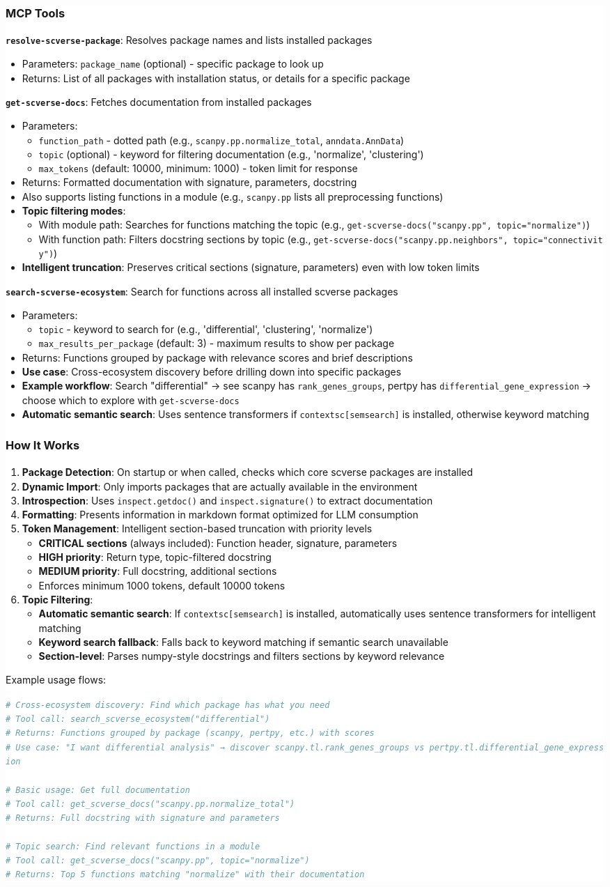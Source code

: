 ### MCP Tools

**`resolve-scverse-package`**: Resolves package names and lists installed packages
- Parameters: `package_name` (optional) - specific package to look up
- Returns: List of all packages with installation status, or details for a specific package

**`get-scverse-docs`**: Fetches documentation from installed packages
- Parameters:
  - `function_path` - dotted path (e.g., `scanpy.pp.normalize_total`, `anndata.AnnData`)
  - `topic` (optional) - keyword for filtering documentation (e.g., 'normalize', 'clustering')
  - `max_tokens` (default: 10000, minimum: 1000) - token limit for response
- Returns: Formatted documentation with signature, parameters, docstring
- Also supports listing functions in a module (e.g., `scanpy.pp` lists all preprocessing functions)
- **Topic filtering modes**:
  - With module path: Searches for functions matching the topic (e.g., `get-scverse-docs("scanpy.pp", topic="normalize")`)
  - With function path: Filters docstring sections by topic (e.g., `get-scverse-docs("scanpy.pp.neighbors", topic="connectivity")`)
- **Intelligent truncation**: Preserves critical sections (signature, parameters) even with low token limits

**`search-scverse-ecosystem`**: Search for functions across all installed scverse packages
- Parameters:
  - `topic` - keyword to search for (e.g., 'differential', 'clustering', 'normalize')
  - `max_results_per_package` (default: 3) - maximum results to show per package
- Returns: Functions grouped by package with relevance scores and brief descriptions
- **Use case**: Cross-ecosystem discovery before drilling down into specific packages
- **Example workflow**: Search "differential" → see scanpy has `rank_genes_groups`, pertpy has `differential_gene_expression` → choose which to explore with `get-scverse-docs`
- **Automatic semantic search**: Uses sentence transformers if `contextsc[semsearch]` is installed, otherwise keyword matching

### How It Works

1. **Package Detection**: On startup or when called, checks which core scverse packages are installed
2. **Dynamic Import**: Only imports packages that are actually available in the environment
3. **Introspection**: Uses `inspect.getdoc()` and `inspect.signature()` to extract documentation
4. **Formatting**: Presents information in markdown format optimized for LLM consumption
5. **Token Management**: Intelligent section-based truncation with priority levels
   - **CRITICAL sections** (always included): Function header, signature, parameters
   - **HIGH priority**: Return type, topic-filtered docstring
   - **MEDIUM priority**: Full docstring, additional sections
   - Enforces minimum 1000 tokens, default 10000 tokens
6. **Topic Filtering**:
   - **Automatic semantic search**: If `contextsc[semsearch]` is installed, automatically uses sentence transformers for intelligent matching
   - **Keyword search fallback**: Falls back to keyword matching if semantic search unavailable
   - **Section-level**: Parses numpy-style docstrings and filters sections by keyword relevance

Example usage flows:
```python
# Cross-ecosystem discovery: Find which package has what you need
# Tool call: search_scverse_ecosystem("differential")
# Returns: Functions grouped by package (scanpy, pertpy, etc.) with scores
# Use case: "I want differential analysis" → discover scanpy.tl.rank_genes_groups vs pertpy.tl.differential_gene_expression

# Basic usage: Get full documentation
# Tool call: get_scverse_docs("scanpy.pp.normalize_total")
# Returns: Full docstring with signature and parameters

# Topic search: Find relevant functions in a module
# Tool call: get_scverse_docs("scanpy.pp", topic="normalize")
# Returns: Top 5 functions matching "normalize" with their documentation
```